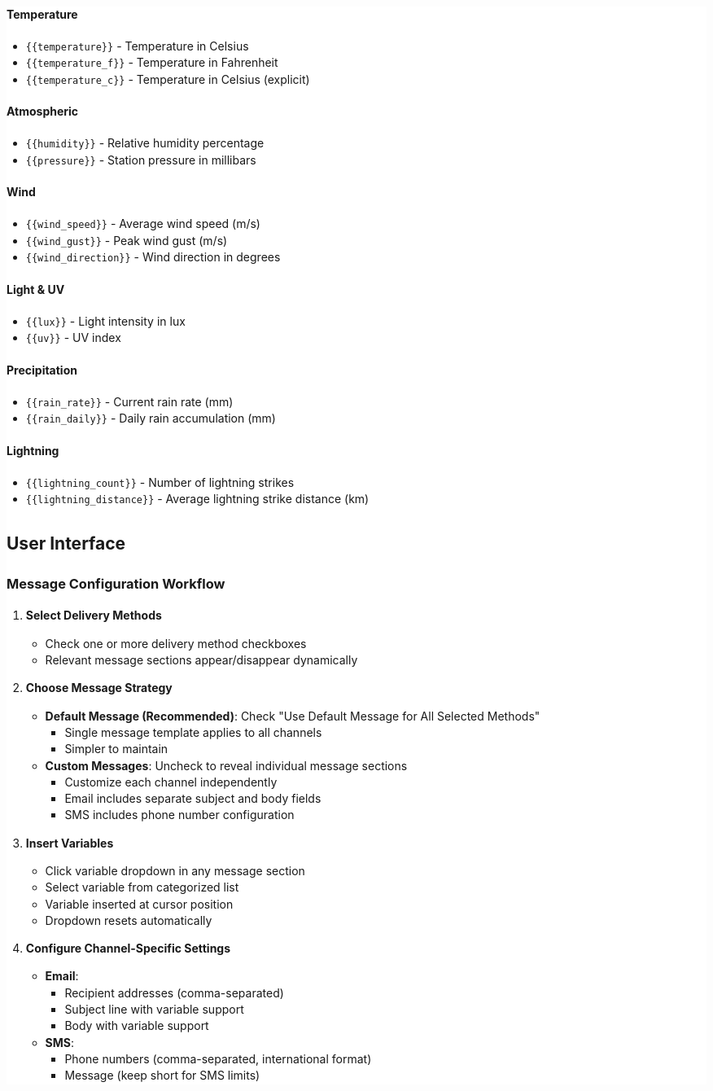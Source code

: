 #### Temperature
- `{{temperature}}` - Temperature in Celsius
- `{{temperature_f}}` - Temperature in Fahrenheit
- `{{temperature_c}}` - Temperature in Celsius (explicit)

#### Atmospheric
- `{{humidity}}` - Relative humidity percentage
- `{{pressure}}` - Station pressure in millibars

#### Wind
- `{{wind_speed}}` - Average wind speed (m/s)
- `{{wind_gust}}` - Peak wind gust (m/s)
- `{{wind_direction}}` - Wind direction in degrees

#### Light & UV
- `{{lux}}` - Light intensity in lux
- `{{uv}}` - UV index

#### Precipitation
- `{{rain_rate}}` - Current rain rate (mm)
- `{{rain_daily}}` - Daily rain accumulation (mm)

#### Lightning
- `{{lightning_count}}` - Number of lightning strikes
- `{{lightning_distance}}` - Average lightning strike distance (km)

## User Interface

### Message Configuration Workflow

1. **Select Delivery Methods**
   - Check one or more delivery method checkboxes
   - Relevant message sections appear/disappear dynamically

2. **Choose Message Strategy**
   - **Default Message (Recommended)**: Check "Use Default Message for All Selected Methods"
     - Single message template applies to all channels
     - Simpler to maintain
   - **Custom Messages**: Uncheck to reveal individual message sections
     - Customize each channel independently
     - Email includes separate subject and body fields
     - SMS includes phone number configuration

3. **Insert Variables**
   - Click variable dropdown in any message section
   - Select variable from categorized list
   - Variable inserted at cursor position
   - Dropdown resets automatically

4. **Configure Channel-Specific Settings**
   - **Email**: 
     - Recipient addresses (comma-separated)
     - Subject line with variable support
     - Body with variable support
   - **SMS**:
     - Phone numbers (comma-separated, international format)
     - Message (keep short for SMS limits)
